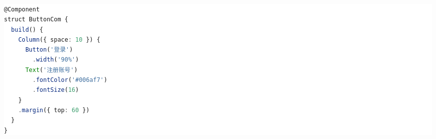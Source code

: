 ```ts
@Component
struct ButtonCom {
  build() {
    Column({ space: 10 }) {
      Button('登录')
        .width('90%')
      Text('注册账号')
        .fontColor('#006af7')
        .fontSize(16)
    }
    .margin({ top: 60 })
  }
}
```



